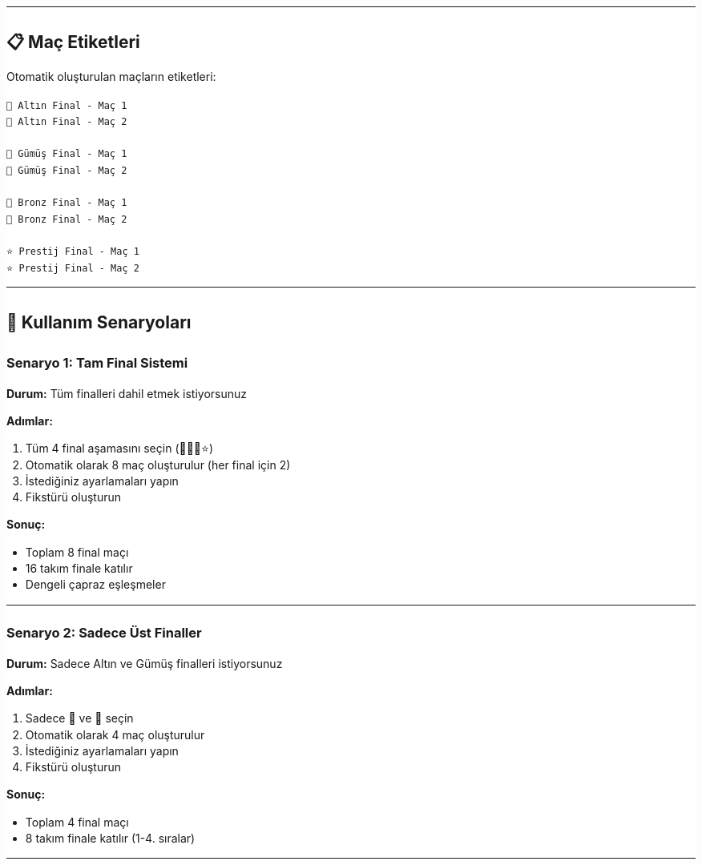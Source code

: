 
---

## 📋 Maç Etiketleri

Otomatik oluşturulan maçların etiketleri:

```
🥇 Altın Final - Maç 1
🥇 Altın Final - Maç 2

🥈 Gümüş Final - Maç 1
🥈 Gümüş Final - Maç 2

🥉 Bronz Final - Maç 1
🥉 Bronz Final - Maç 2

⭐ Prestij Final - Maç 1
⭐ Prestij Final - Maç 2
```

---

## 🎯 Kullanım Senaryoları

### Senaryo 1: Tam Final Sistemi
**Durum:** Tüm finalleri dahil etmek istiyorsunuz

**Adımlar:**
1. Tüm 4 final aşamasını seçin (🥇🥈🥉⭐)
2. Otomatik olarak 8 maç oluşturulur (her final için 2)
3. İstediğiniz ayarlamaları yapın
4. Fikstürü oluşturun

**Sonuç:**
- Toplam 8 final maçı
- 16 takım finale katılır
- Dengeli çapraz eşleşmeler

---

### Senaryo 2: Sadece Üst Finaller
**Durum:** Sadece Altın ve Gümüş finalleri istiyorsunuz

**Adımlar:**
1. Sadece 🥇 ve 🥈 seçin
2. Otomatik olarak 4 maç oluşturulur
3. İstediğiniz ayarlamaları yapın
4. Fikstürü oluşturun

**Sonuç:**
- Toplam 4 final maçı
- 8 takım finale katılır (1-4. sıralar)

---